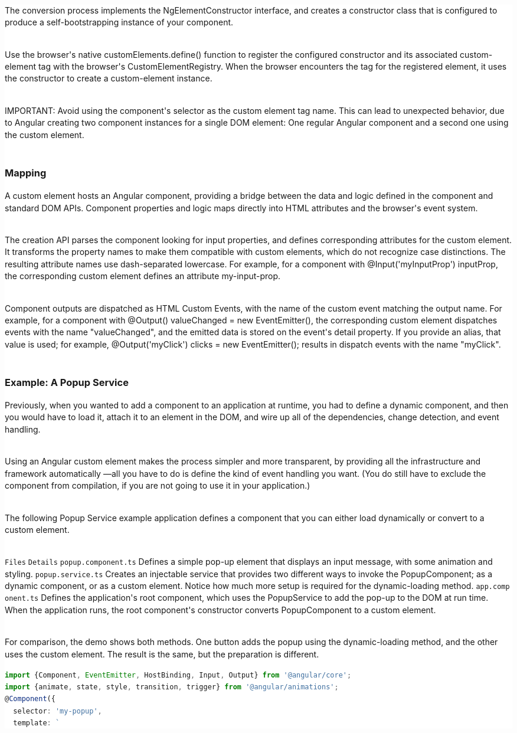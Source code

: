 The conversion process implements the NgElementConstructor interface, and creates a constructor class that is configured to produce a self-bootstrapping instance of your component.  
<br>

Use the browser's native customElements.define() function to register the configured constructor and its associated custom-element tag with the browser's CustomElementRegistry. When the browser encounters the tag for the registered element, it uses the constructor to create a custom-element instance.  
<br>

IMPORTANT: Avoid using the component's selector as the custom element tag name. This can lead to unexpected behavior, due to Angular creating two component instances for a single DOM element: One regular Angular component and a second one using the custom element.  
<br>

### Mapping  
A custom element hosts an Angular component, providing a bridge between the data and logic defined in the component and standard DOM APIs. Component properties and logic maps directly into HTML attributes and the browser's event system.  
<br>

The creation API parses the component looking for input properties, and defines corresponding attributes for the custom element. It transforms the property names to make them compatible with custom elements, which do not recognize case distinctions. The resulting attribute names use dash-separated lowercase. For example, for a component with @Input('myInputProp') inputProp, the corresponding custom element defines an attribute my-input-prop.  
<br>

Component outputs are dispatched as HTML Custom Events, with the name of the custom event matching the output name. For example, for a component with @Output() valueChanged = new EventEmitter(), the corresponding custom element dispatches events with the name "valueChanged", and the emitted data is stored on the event's detail property. If you provide an alias, that value is used; for example, @Output('myClick') clicks = new EventEmitter<string>(); results in dispatch events with the name "myClick".  
<br>

### Example: A Popup Service  
Previously, when you wanted to add a component to an application at runtime, you had to define a dynamic component, and then you would have to load it, attach it to an element in the DOM, and wire up all of the dependencies, change detection, and event handling.  
<br>

Using an Angular custom element makes the process simpler and more transparent, by providing all the infrastructure and framework automatically —all you have to do is define the kind of event handling you want. (You do still have to exclude the component from compilation, if you are not going to use it in your application.)  
<br>

The following Popup Service example application defines a component that you can either load dynamically or convert to a custom element.  
<br>

```Files```	```Details```
```popup.component.ts```	Defines a simple pop-up element that displays an input message, with some animation and styling.
```popup.service.ts```	Creates an injectable service that provides two different ways to invoke the PopupComponent; as a dynamic component, or as a custom element. Notice how much more setup is required for the dynamic-loading method.
```app.component.ts```	Defines the application's root component, which uses the PopupService to add the pop-up to the DOM at run time. When the application runs, the root component's constructor converts PopupComponent to a custom element.  
<br>

For comparison, the demo shows both methods. One button adds the popup using the dynamic-loading method, and the other uses the custom element. The result is the same, but the preparation is different.  
```typescript
import {Component, EventEmitter, HostBinding, Input, Output} from '@angular/core';
import {animate, state, style, transition, trigger} from '@angular/animations';
@Component({
  selector: 'my-popup',
  template: `
```